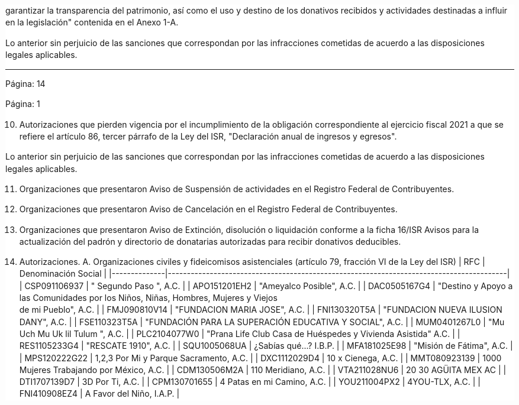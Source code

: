 garantizar la transparencia del patrimonio, así como el uso y destino de los donativos
recibidos y actividades destinadas a influir en la legislación" contenida en el Anexo 1-A.

Lo anterior sin perjuicio de las sanciones que correspondan por las infracciones cometidas de
acuerdo a las disposiciones legales aplicables.


---

Página: 14

Página: 1

10. Autorizaciones que pierden vigencia por el incumplimiento de la obligación correspondiente al
ejercicio fiscal 2021 a que se refiere el artículo 86, tercer párrafo de la Ley del ISR,
"Declaración anual de ingresos y egresos".

Lo anterior sin perjuicio de las sanciones que correspondan por las infracciones cometidas de
acuerdo a las disposiciones legales aplicables.

11. Organizaciones que presentaron Aviso de Suspensión de actividades en el Registro Federal
de Contribuyentes.

12. Organizaciones que presentaron Aviso de Cancelación en el Registro Federal de
Contribuyentes.

13. Organizaciones que presentaron Aviso de Extinción, disolución o liquidación conforme a la
ficha 16/ISR Avisos para la actualización del padrón y directorio de donatarias autorizadas
para recibir donativos deducibles.
1. Autorizaciones.
A. Organizaciones civiles y fideicomisos asistenciales (artículo 79, fracción VI de la Ley del ISR)
| RFC          | Denominación Social                                                                    |
|--------------|-----------------------------------------------------------------------------------------|
| CSP091106937 | " Segundo Paso ", A.C.                                                                  |
| APO151201EH2 | "Ameyalco Posible", A.C.                                                                 |
| DAC0505167G4 | "Destino y Apoyo a las Comunidades por los Niños, Niñas, Hombres, Mujeres y Viejos<br>de mi Pueblo", A.C. |
| FMJ090810V14 | "FUNDACION MARIA JOSE", A.C.                                                              |
| FNI130320T5A | "FUNDACION NUEVA ILUSION DANY", A.C.                                                       |
| FSE110323T5A | "FUNDACIÓN PARA LA SUPERACIÓN EDUCATIVA Y SOCIAL", A.C.                                |
| MUM0401267L0 | "Mu Uch Mu Uk lil Tulum ", A.C.                                                              |
| PLC2104077W0 | "Prana Life Club Casa de Huéspedes y Vivienda Asistida" A.C.                                |
| RES1105233G4 | "RESCATE 1910", А.С.                                                                     |
| SQU1005068UA | ¿Sabías qué...? I.B.P.                                                                     |
| MFA181025E98 | "Misión de Fátima", A.C.                                                                  |
| MPS120222G22 | 1,2,3 Por Mi y Parque Sacramento, A.C.                                                      |
| DXC1112029D4 | 10 x Cienega, A.C.                                                                       |
| MMT080923139 | 1000 Mujeres Trabajando por México, A.C.                                                  |
| CDM130506M2A | 110 Meridiano, A.C.                                                                        |
| VTA211028NU6 | 20 30 AGÜITA MEX AC                                                                         |
| DTI1707139D7 | 3D Por Ti, A.C.                                                                           |
| CPM130701655 | 4 Patas en mi Camino, A.C.                                                                 |
| YOU211004PX2 | 4YOU-TLX, А.С.                                                                            |
| FNI410908EZ4 | A Favor del Niño, I.A.P.                                                                     |